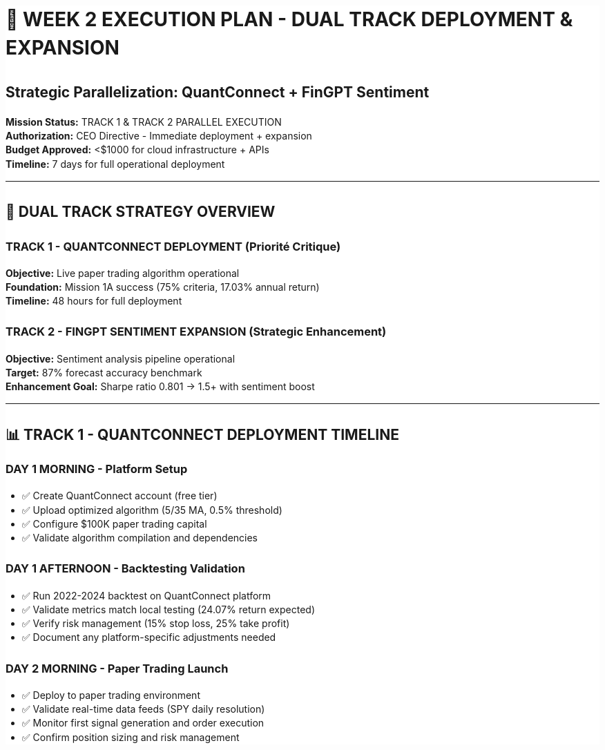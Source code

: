 # 🚀 WEEK 2 EXECUTION PLAN - DUAL TRACK DEPLOYMENT & EXPANSION
## Strategic Parallelization: QuantConnect + FinGPT Sentiment

**Mission Status:** TRACK 1 & TRACK 2 PARALLEL EXECUTION  
**Authorization:** CEO Directive - Immediate deployment + expansion  
**Budget Approved:** <$1000 for cloud infrastructure + APIs  
**Timeline:** 7 days for full operational deployment

---

## 🎯 DUAL TRACK STRATEGY OVERVIEW

### **TRACK 1 - QUANTCONNECT DEPLOYMENT** (Priorité Critique)
**Objective:** Live paper trading algorithm operational  
**Foundation:** Mission 1A success (75% criteria, 17.03% annual return)  
**Timeline:** 48 hours for full deployment  

### **TRACK 2 - FINGPT SENTIMENT EXPANSION** (Strategic Enhancement)  
**Objective:** Sentiment analysis pipeline operational  
**Target:** 87% forecast accuracy benchmark  
**Enhancement Goal:** Sharpe ratio 0.801 → 1.5+ with sentiment boost  

---

## 📊 TRACK 1 - QUANTCONNECT DEPLOYMENT TIMELINE

### **DAY 1 MORNING - Platform Setup**
- ✅ Create QuantConnect account (free tier)
- ✅ Upload optimized algorithm (5/35 MA, 0.5% threshold)  
- ✅ Configure $100K paper trading capital
- ✅ Validate algorithm compilation and dependencies

### **DAY 1 AFTERNOON - Backtesting Validation**
- ✅ Run 2022-2024 backtest on QuantConnect platform
- ✅ Validate metrics match local testing (24.07% return expected)
- ✅ Verify risk management (15% stop loss, 25% take profit)
- ✅ Document any platform-specific adjustments needed

### **DAY 2 MORNING - Paper Trading Launch**  
- ✅ Deploy to paper trading environment
- ✅ Validate real-time data feeds (SPY daily resolution)
- ✅ Monitor first signal generation and order execution
- ✅ Confirm position sizing and risk management
